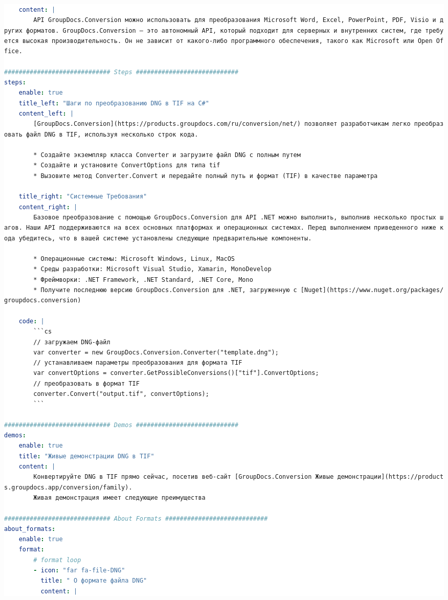 ```yaml
    content: |
        API GroupDocs.Conversion можно использовать для преобразования Microsoft Word, Excel, PowerPoint, PDF, Visio и других форматов. GroupDocs.Conversion — это автономный API, который подходит для серверных и внутренних систем, где требуется высокая производительность. Он не зависит от какого-либо программного обеспечения, такого как Microsoft или Open Office.

############################# Steps ############################
steps:
    enable: true
    title_left: "Шаги по преобразованию DNG в TIF на C#"
    content_left: |
        [GroupDocs.Conversion](https://products.groupdocs.com/ru/conversion/net/) позволяет разработчикам легко преобразовать файл DNG в TIF, используя несколько строк кода.

        * Создайте экземпляр класса Converter и загрузите файл DNG с полным путем
        * Создайте и установите ConvertOptions для типа tif
        * Вызовите метод Converter.Convert и передайте полный путь и формат (TIF) в качестве параметра
        
    title_right: "Системные Требования"
    content_right: |
        Базовое преобразование с помощью GroupDocs.Conversion для API .NET можно выполнить, выполнив несколько простых шагов. Наши API поддерживаются на всех основных платформах и операционных системах. Перед выполнением приведенного ниже кода убедитесь, что в вашей системе установлены следующие предварительные компоненты.

        * Операционные системы: Microsoft Windows, Linux, MacOS
        * Среды разработки: Microsoft Visual Studio, Xamarin, MonoDevelop
        * Фреймворки: .NET Framework, .NET Standard, .NET Core, Mono
        * Получите последнюю версию GroupDocs.Conversion для .NET, загруженную с [Nuget](https://www.nuget.org/packages/groupdocs.conversion)
        
    code: |
        ```cs
        // загружаем DNG-файл
        var converter = new GroupDocs.Conversion.Converter("template.dng");
        // устанавливаем параметры преобразования для формата TIF
        var convertOptions = converter.GetPossibleConversions()["tif"].ConvertOptions;
        // преобразовать в формат TIF
        converter.Convert("output.tif", convertOptions);
        ```
        
############################# Demos ############################
demos:
    enable: true
    title: "Живые демонстрации DNG в TIF"
    content: |
        Конвертируйте DNG в TIF прямо сейчас, посетив веб-сайт [GroupDocs.Conversion Живые демонстрации](https://products.groupdocs.app/conversion/family).
        Живая демонстрация имеет следующие преимущества
        
############################# About Formats ############################
about_formats:
    enable: true
    format:
        # format loop
        - icon: "far fa-file-DNG"
          title: " О формате файла DNG"
          content: |
```